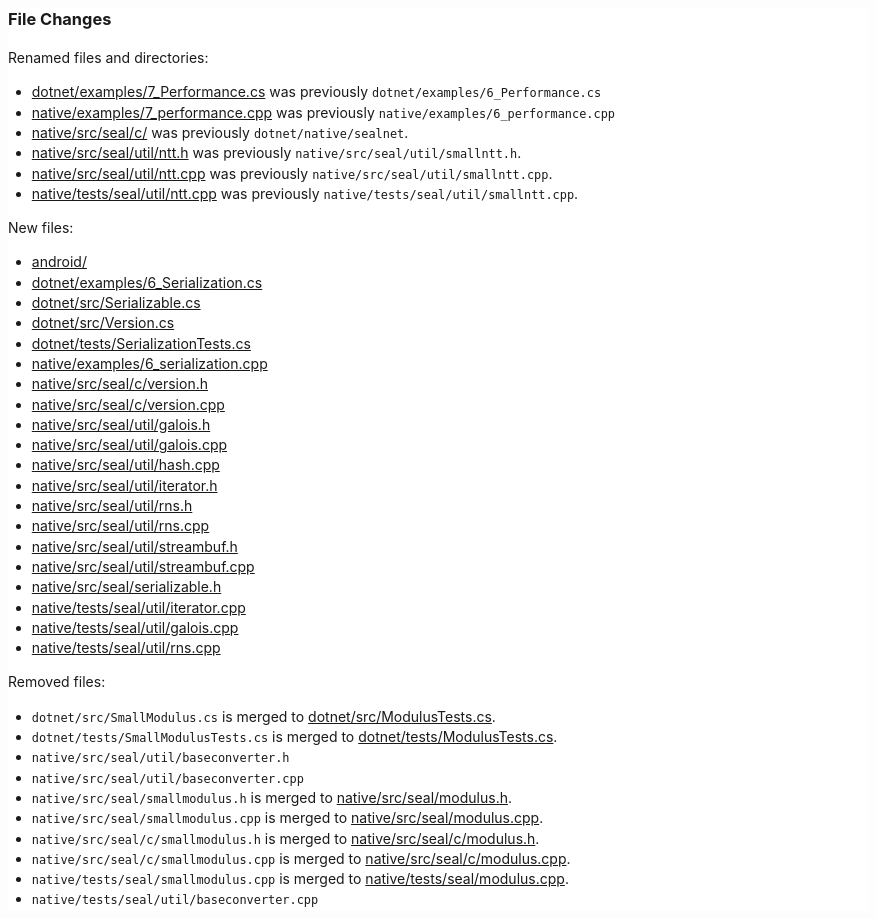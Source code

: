 ### File Changes

Renamed files and directories:

- [dotnet/examples/7_Performance.cs](dotnet/examples/7_Performance.cs) was previously `dotnet/examples/6_Performance.cs`
- [native/examples/7_performance.cpp](native/examples/7_performance.cpp) was previously `native/examples/6_performance.cpp`
- [native/src/seal/c/](native/src/seal/c/) was previously `dotnet/native/sealnet`.
- [native/src/seal/util/ntt.h](native/src/seal/util/ntt.h) was previously `native/src/seal/util/smallntt.h`.
- [native/src/seal/util/ntt.cpp](native/src/seal/util/ntt.cpp) was previously `native/src/seal/util/smallntt.cpp`.
- [native/tests/seal/util/ntt.cpp](native/tests/seal/util/ntt.cpp) was previously `native/tests/seal/util/smallntt.cpp`.

New files:

- [android/](android/)
- [dotnet/examples/6_Serialization.cs](dotnet/examples/6_Serialization.cs)
- [dotnet/src/Serializable.cs](dotnet/src/Serializable.cs)
- [dotnet/src/Version.cs](dotnet/src/Version.cs)
- [dotnet/tests/SerializationTests.cs](dotnet/tests/SerializationTests.cs)
- [native/examples/6_serialization.cpp](native/examples/6_serialization.cpp)
- [native/src/seal/c/version.h](native/src/seal/c/version.h)
- [native/src/seal/c/version.cpp](native/src/seal/c/version.cpp)
- [native/src/seal/util/galois.h](native/src/seal/util/galois.h)
- [native/src/seal/util/galois.cpp](native/src/seal/util/galois.cpp)
- [native/src/seal/util/hash.cpp](native/src/seal/util/hash.cpp)
- [native/src/seal/util/iterator.h](native/src/seal/util/iterator.h)
- [native/src/seal/util/rns.h](native/src/seal/util/rns.h)
- [native/src/seal/util/rns.cpp](native/src/seal/util/rns.cpp)
- [native/src/seal/util/streambuf.h](native/src/seal/util/streambuf.h)
- [native/src/seal/util/streambuf.cpp](native/src/seal/util/streambuf.cpp)
- [native/src/seal/serializable.h](native/src/seal/serializable.h)
- [native/tests/seal/util/iterator.cpp](native/tests/seal/util/iterator.cpp)
- [native/tests/seal/util/galois.cpp](native/tests/seal/util/galois.cpp)
- [native/tests/seal/util/rns.cpp](native/tests/seal/util/rns.cpp)

Removed files:

- `dotnet/src/SmallModulus.cs` is merged to [dotnet/src/ModulusTests.cs](dotnet/src/Modulus.cs).
- `dotnet/tests/SmallModulusTests.cs` is merged to [dotnet/tests/ModulusTests.cs](dotnet/tests/ModulusTests.cs).
- `native/src/seal/util/baseconverter.h`
- `native/src/seal/util/baseconverter.cpp`
- `native/src/seal/smallmodulus.h` is merged to [native/src/seal/modulus.h](native/src/seal/modulus.h).
- `native/src/seal/smallmodulus.cpp` is merged to [native/src/seal/modulus.cpp](native/src/seal/modulus.cpp).
- `native/src/seal/c/smallmodulus.h` is merged to [native/src/seal/c/modulus.h](native/src/seal/c/modulus.h).
- `native/src/seal/c/smallmodulus.cpp` is merged to [native/src/seal/c/modulus.cpp](native/src/seal/c/modulus.cpp).
- `native/tests/seal/smallmodulus.cpp` is merged to [native/tests/seal/modulus.cpp](native/tests/seal/modulus.cpp).
- `native/tests/seal/util/baseconverter.cpp`
